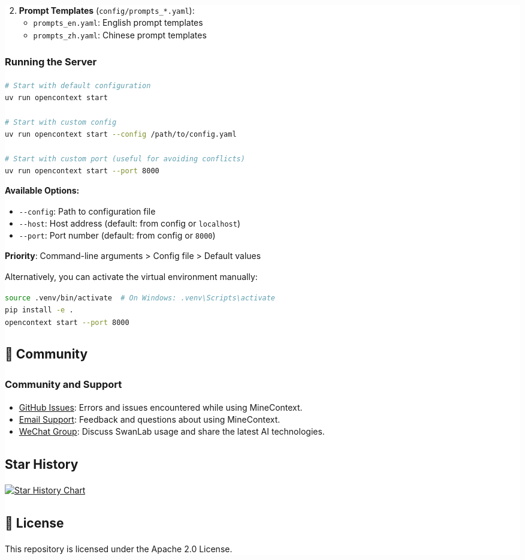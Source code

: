 2. **Prompt Templates** (`config/prompts_*.yaml`):
   - `prompts_en.yaml`: English prompt templates
   - `prompts_zh.yaml`: Chinese prompt templates

### Running the Server

```bash
# Start with default configuration
uv run opencontext start

# Start with custom config
uv run opencontext start --config /path/to/config.yaml

# Start with custom port (useful for avoiding conflicts)
uv run opencontext start --port 8000
```

**Available Options:**
- `--config`: Path to configuration file
- `--host`: Host address (default: from config or `localhost`)
- `--port`: Port number (default: from config or `8000`)

**Priority**: Command-line arguments > Config file > Default values

Alternatively, you can activate the virtual environment manually:

```bash
source .venv/bin/activate  # On Windows: .venv\Scripts\activate
pip install -e .
opencontext start --port 8000
```

## 👥 Community

### Community and Support

- [GitHub Issues](https://github.com/volcengine/MineContext/issues): Errors and issues encountered while using MineContext.
- [Email Support](mailto:minecontext@bytedance.com): Feedback and questions about using MineContext.
- <a href="https://bytedance.larkoffice.com/wiki/Hg6VwrxnTiXtWUkgHexcFTqrnpg">WeChat Group</a>: Discuss SwanLab usage and share the latest AI technologies.

## Star History

[![Star History Chart](https://api.star-history.com/svg?repos=volcengine/MineContext&type=Timeline)](https://www.star-history.com/#volcengine/MineContext&Timeline)


## 📃 License

This repository is licensed under the Apache 2.0 License.

